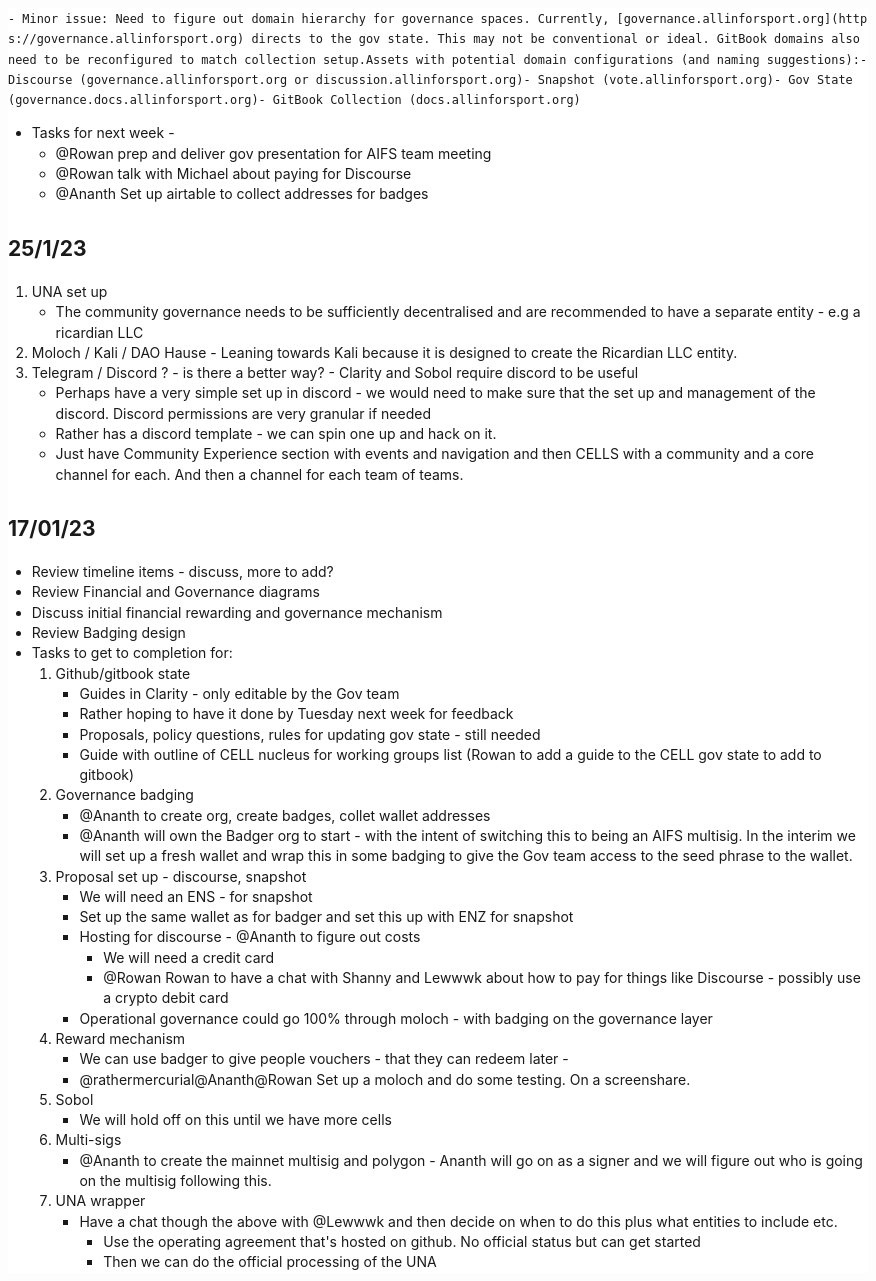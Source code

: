 	- Minor issue: Need to figure out domain hierarchy for governance spaces. Currently, [governance.allinforsport.org](https://governance.allinforsport.org) directs to the gov state. This may not be conventional or ideal. GitBook domains also need to be reconfigured to match collection setup.Assets with potential domain configurations (and naming suggestions):- Discourse (governance.allinforsport.org or discussion.allinforsport.org)- Snapshot (vote.allinforsport.org)- Gov State (governance.docs.allinforsport.org)- GitBook Collection (docs.allinforsport.org)
- Tasks for next week - 
	- @Rowan  prep and deliver gov presentation for AIFS team meeting 
	- @Rowan  talk with Michael about paying for Discourse 
	- @Ananth Set up airtable to collect addresses for badges 

## 25/1/23
1. UNA set up 
	- The community governance needs to be sufficiently decentralised and are recommended to have a separate entity - e.g a ricardian LLC
2. Moloch / Kali / DAO Hause - Leaning towards Kali because it is designed to create the Ricardian LLC entity. 
3. Telegram / Discord ? - is there a better way? - Clarity and Sobol require discord to be useful
	- Perhaps have a very simple set up in discord - we would need to make sure that the set up and management of the discord. Discord permissions are very granular if needed
	- Rather has a discord template - we can spin one up and hack on it. 
	- Just have Community Experience section with events and navigation and then CELLS with a community and a core channel for each. And then a channel for each team of teams. 

## **17/01/23**
- Review timeline items - discuss, more to add? 
- Review Financial and Governance diagrams
- Discuss initial financial rewarding and governance mechanism
- Review Badging design
- Tasks to get to completion for:
	1. Github/gitbook state
		- Guides in Clarity - only editable by the Gov team
		- Rather hoping to have it done by Tuesday next week for feedback
		- Proposals, policy questions, rules for updating gov state - still needed
		- Guide with outline of CELL nucleus for working groups list (Rowan to add a guide to the CELL gov state to add to gitbook)
	2. Governance badging
		- @Ananth to create org, create badges, collet wallet addresses 
		- @Ananth will own the Badger org to start - with the intent of switching this to being an AIFS multisig. In the interim we will set up a fresh wallet and wrap this in some badging to give the Gov team access to the seed phrase to the wallet. 
	3. Proposal set up - discourse, snapshot
		- We will need an ENS - for snapshot
		- Set up the same wallet as for badger and set this up with ENZ for snapshot 
		- Hosting for discourse - @Ananth to figure out costs
			- We will need a credit card 
			- @Rowan  Rowan to have a chat with Shanny and Lewwwk about how to pay for things like Discourse - possibly use a crypto debit card 
		- Operational governance could go 100% through moloch - with badging on the governance layer
	4. Reward mechanism
		- We can use badger to give people vouchers - that they can redeem later - 
		- @rathermercurial@Ananth@Rowan  Set up a moloch and do some testing. On a screenshare.
	5. Sobol
		- We will hold off on this until we have more cells
	6. Multi-sigs
		- @Ananth to create the mainnet multisig and polygon - Ananth will go on as a signer and we will figure out who is going on the multisig following this. 
	7. UNA wrapper
		- Have a chat though the above with @Lewwwk and then decide on when to do this plus what entities to include etc. 
			- Use the operating agreement that's hosted on github. No official status but can get started
			- Then we can do the official processing of the UNA